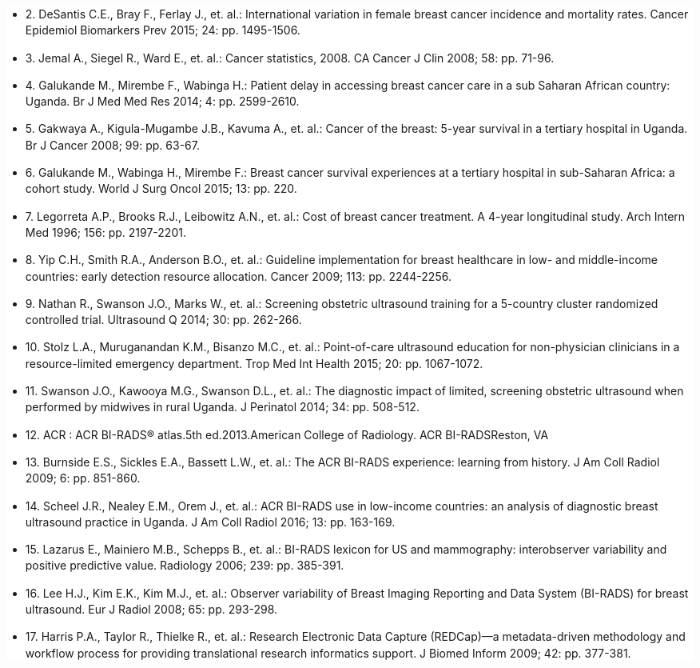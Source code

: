 - 2\. DeSantis C.E., Bray F., Ferlay J., et. al.: International variation in female breast cancer incidence and mortality rates. Cancer Epidemiol Biomarkers Prev 2015; 24: pp. 1495-1506.


- 3\. Jemal A., Siegel R., Ward E., et. al.: Cancer statistics, 2008. CA Cancer J Clin 2008; 58: pp. 71-96.


- 4\. Galukande M., Mirembe F., Wabinga H.: Patient delay in accessing breast cancer care in a sub Saharan African country: Uganda. Br J Med Med Res 2014; 4: pp. 2599-2610.


- 5\. Gakwaya A., Kigula-Mugambe J.B., Kavuma A., et. al.: Cancer of the breast: 5-year survival in a tertiary hospital in Uganda. Br J Cancer 2008; 99: pp. 63-67.


- 6\. Galukande M., Wabinga H., Mirembe F.: Breast cancer survival experiences at a tertiary hospital in sub-Saharan Africa: a cohort study. World J Surg Oncol 2015; 13: pp. 220.


- 7\. Legorreta A.P., Brooks R.J., Leibowitz A.N., et. al.: Cost of breast cancer treatment. A 4-year longitudinal study. Arch Intern Med 1996; 156: pp. 2197-2201.


- 8\. Yip C.H., Smith R.A., Anderson B.O., et. al.: Guideline implementation for breast healthcare in low- and middle-income countries: early detection resource allocation. Cancer 2009; 113: pp. 2244-2256.


- 9\. Nathan R., Swanson J.O., Marks W., et. al.: Screening obstetric ultrasound training for a 5-country cluster randomized controlled trial. Ultrasound Q 2014; 30: pp. 262-266.


- 10\. Stolz L.A., Muruganandan K.M., Bisanzo M.C., et. al.: Point-of-care ultrasound education for non-physician clinicians in a resource-limited emergency department. Trop Med Int Health 2015; 20: pp. 1067-1072.


- 11\. Swanson J.O., Kawooya M.G., Swanson D.L., et. al.: The diagnostic impact of limited, screening obstetric ultrasound when performed by midwives in rural Uganda. J Perinatol 2014; 34: pp. 508-512.


- 12\. ACR : ACR BI-RADS® atlas.5th ed.2013.American College of Radiology. ACR BI-RADSReston, VA


- 13\. Burnside E.S., Sickles E.A., Bassett L.W., et. al.: The ACR BI-RADS experience: learning from history. J Am Coll Radiol 2009; 6: pp. 851-860.


- 14\. Scheel J.R., Nealey E.M., Orem J., et. al.: ACR BI-RADS use in low-income countries: an analysis of diagnostic breast ultrasound practice in Uganda. J Am Coll Radiol 2016; 13: pp. 163-169.


- 15\. Lazarus E., Mainiero M.B., Schepps B., et. al.: BI-RADS lexicon for US and mammography: interobserver variability and positive predictive value. Radiology 2006; 239: pp. 385-391.


- 16\. Lee H.J., Kim E.K., Kim M.J., et. al.: Observer variability of Breast Imaging Reporting and Data System (BI-RADS) for breast ultrasound. Eur J Radiol 2008; 65: pp. 293-298.


- 17\. Harris P.A., Taylor R., Thielke R., et. al.: Research Electronic Data Capture (REDCap)—a metadata-driven methodology and workflow process for providing translational research informatics support. J Biomed Inform 2009; 42: pp. 377-381.
